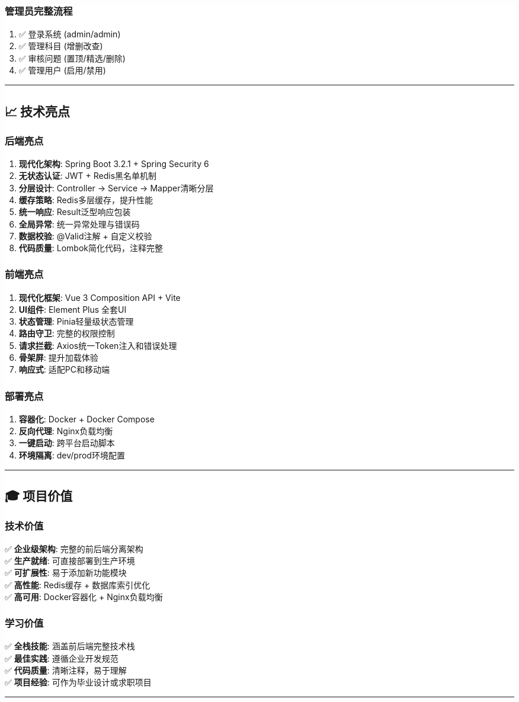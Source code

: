 ### 管理员完整流程
1. ✅ 登录系统 (admin/admin)
2. ✅ 管理科目 (增删改查)
3. ✅ 审核问题 (置顶/精选/删除)
4. ✅ 管理用户 (启用/禁用)

---

## 📈 技术亮点

### 后端亮点
1. **现代化架构**: Spring Boot 3.2.1 + Spring Security 6
2. **无状态认证**: JWT + Redis黑名单机制
3. **分层设计**: Controller → Service → Mapper清晰分层
4. **缓存策略**: Redis多层缓存，提升性能
5. **统一响应**: Result<T>泛型响应包装
6. **全局异常**: 统一异常处理与错误码
7. **数据校验**: @Valid注解 + 自定义校验
8. **代码质量**: Lombok简化代码，注释完整

### 前端亮点
1. **现代化框架**: Vue 3 Composition API + Vite
2. **UI组件**: Element Plus 全套UI
3. **状态管理**: Pinia轻量级状态管理
4. **路由守卫**: 完整的权限控制
5. **请求拦截**: Axios统一Token注入和错误处理
6. **骨架屏**: 提升加载体验
7. **响应式**: 适配PC和移动端

### 部署亮点
1. **容器化**: Docker + Docker Compose
2. **反向代理**: Nginx负载均衡
3. **一键启动**: 跨平台启动脚本
4. **环境隔离**: dev/prod环境配置

---

## 🎓 项目价值

### 技术价值
✅ **企业级架构**: 完整的前后端分离架构  
✅ **生产就绪**: 可直接部署到生产环境  
✅ **可扩展性**: 易于添加新功能模块  
✅ **高性能**: Redis缓存 + 数据库索引优化  
✅ **高可用**: Docker容器化 + Nginx负载均衡

### 学习价值
✅ **全栈技能**: 涵盖前后端完整技术栈  
✅ **最佳实践**: 遵循企业开发规范  
✅ **代码质量**: 清晰注释，易于理解  
✅ **项目经验**: 可作为毕业设计或求职项目

---
